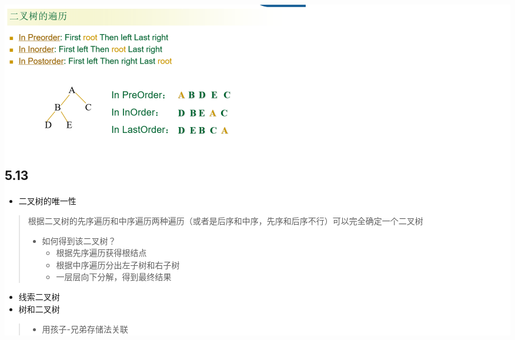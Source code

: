 ​							<img src="数据结构.assets/image-20250509192918614.png" alt="image-20250509192918614" style="zoom:50%;" />





## 5.13

- 二叉树的唯一性

> 根据二叉树的先序遍历和中序遍历两种遍历（或者是后序和中序，先序和后序不行）可以完全确定一个二叉树
>
> - 如何得到该二叉树？
>   - 根据先序遍历获得根结点
>   - 根据中序遍历分出左子树和右子树
>   - 一层层向下分解，得到最终结果

- 线索二叉树
- 树和二叉树

> - 用孩子-兄弟存储法关联
>
